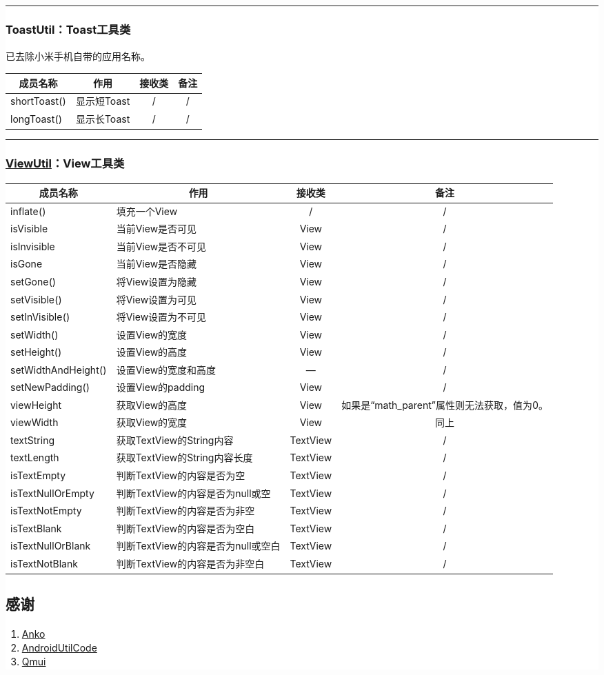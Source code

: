 ------------

### ToastUtil：Toast工具类
已去除小米手机自带的应用名称。

| 成员名称 | 作用  | 接收类  | 备注  |
| ------------ | ------------ | :------------: | :------------: |
| shortToast()  | 显示短Toast  | / | /  |
| longToast()  | 显示长Toast  | / |  / |

------------

### [ViewUtil](https://github.com/Lindroy/AndroidUtilsKt/blob/master/androidutilskt/src/main/java/com/lindroid/androidutilskt/extension/ViewUtil.kt "ViewUtil")：View工具类
| 成员名称 | 作用  | 接收类  | 备注  |
| ------------ | ------------ | :------------: | :------------: |
| inflate() | 填充一个View | / | / |
| isVisible  | 当前View是否可见  | View | /  |
| isInvisible | 当前View是否不可见  | View | / |
| isGone | 当前View是否隐藏  | View | /  |
| setGone()  | 将View设置为隐藏  | View | /  |
| setVisible()  | 将View设置为可见  | View |  / |
| setInVisible()  | 将View设置为不可见  | View |  / |
| setWidth()  | 设置View的宽度  | View |  / |
| setHeight()  | 设置View的高度  | View |  / |
| setWidthAndHeight()  | 设置View的宽度和高度  | — |  / |
| setNewPadding() | 设置View的padding  | View |  / |
| viewHeight  | 获取View的高度  | View | 如果是“math_parent”属性则无法获取，值为0。 |
| viewWidth  | 获取View的宽度  | View | 同上 |
| textString | 获取TextView的String内容  | TextView | / |
| textLength | 获取TextView的String内容长度 | TextView | /  |
| isTextEmpty | 判断TextView的内容是否为空 | TextView |  / |
| isTextNullOrEmpty | 判断TextView的内容是否为null或空 | TextView | / |
| isTextNotEmpty | 判断TextView的内容是否为非空 | TextView | / |
| isTextBlank | 判断TextView的内容是否为空白 | TextView | / |
| isTextNullOrBlank | 判断TextView的内容是否为null或空白 | TextView | / |
| isTextNotBlank | 判断TextView的内容是否为非空白 | TextView | / |

## 感谢
1. [Anko](https://github.com/Kotlin/anko "Anko")
2. [AndroidUtilCode](https://github.com/Blankj/AndroidUtilCode "AndroidUtilCode")
3. [Qmui](https://qmuiteam.com/android "Qmui")

 
